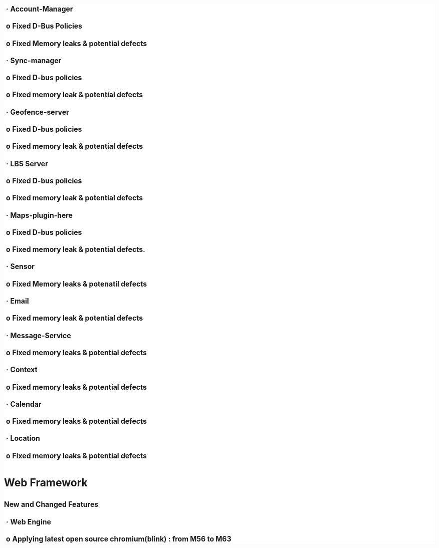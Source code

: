 ​	**·**        **Account-Manager**

​		**o**   **Fixed D-Bus Policies**

​		**o**   **Fixed Memory leaks & potential defects**

​	**·**        **Sync-manager**

​		**o**   **Fixed D-bus policies**

​		**o**   **Fixed memory leak & potential defects**

​	**·**        **Geofence-server**

​		**o**   **Fixed D-bus policies**

​		**o**   **Fixed memory leak & potential defects**

​	**·**        **LBS Server**

​		**o**   **Fixed D-bus policies**

​		**o**   **Fixed memory leak & potential defects**

​	**·**        **Maps-plugin-here**

​		**o**   **Fixed D-bus policies**

​		**o**   **Fixed memory leak & potential defects.**

​	**·**        **Sensor**

​		**o**   **Fixed Memory leaks & potenatil defects**

​	**·**        **Email**

​		**o**   **Fixed memory leak & potential defects**

​	**·**        **Message-Service**

​		**o**   **Fixed memory leaks & potential defects**

​	**·**        **Context**

​		**o**   **Fixed memory leaks & potential defects**

​	**·**        **Calendar**

​		**o**   **Fixed memory leaks & potential defects**

​	**·**        **Location** 

​		**o**   **Fixed memory leaks & potential defects**

##  

## **Web Framework**

 **New and Changed Features**

​	**·**        **Web Engine**

​		**o**   **Applying latest open source chromium(blink) : from M56 to M63**
